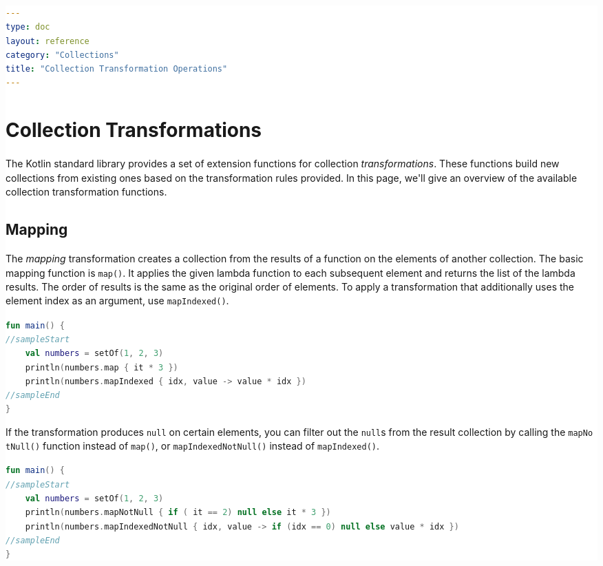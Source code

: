 ```yaml
---
type: doc
layout: reference
category: "Collections"
title: "Collection Transformation Operations"
---
```


# Collection Transformations

The Kotlin standard library provides a set of extension functions for collection _transformations_.
These functions build new collections from existing ones based on the transformation rules provided.
In this page, we'll give an overview of the available collection transformation functions.

## Mapping

The _mapping_ transformation creates a collection from the results of a function on the elements of another collection.
The basic mapping function is `map()`. It applies the given lambda function to each subsequent element and returns the list of the lambda results.
The order of results is the same as the original order of elements. 
To apply a transformation that additionally uses the element index as an argument, use `mapIndexed()`.  

<div class="sample" markdown="1" theme="idea" data-min-compiler-version="1.3">

```kotlin
fun main() {
//sampleStart
    val numbers = setOf(1, 2, 3)
    println(numbers.map { it * 3 })
    println(numbers.mapIndexed { idx, value -> value * idx })
//sampleEnd
}
```
</div>

If the transformation produces `null` on certain elements, you can filter out the `null`s from the result collection by calling the `mapNotNull()` function instead of `map()`, or `mapIndexedNotNull()` instead of `mapIndexed()`.

<div class="sample" markdown="1" theme="idea" data-min-compiler-version="1.3">

```kotlin
fun main() {
//sampleStart
    val numbers = setOf(1, 2, 3)
    println(numbers.mapNotNull { if ( it == 2) null else it * 3 })
    println(numbers.mapIndexedNotNull { idx, value -> if (idx == 0) null else value * idx })
//sampleEnd
}
```
</div>
